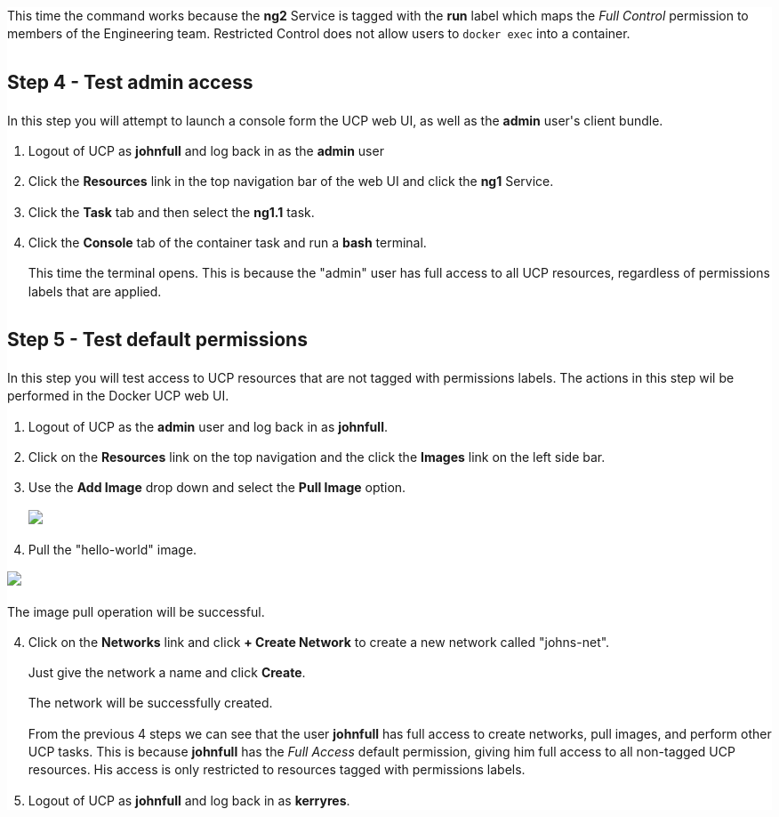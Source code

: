    This time the command works because the **ng2** Service is tagged with the **run** label which maps the *Full Control* permission to 
   members of the Engineering team. Restricted Control does not allow users to `docker exec` into a container.


## Step 4 - Test admin access 

In this step you will attempt to launch a console form the UCP web UI, as well as the **admin** user's client bundle.

1. Logout of UCP as **johnfull** and log back in as the **admin** user

2. Click the **Resources** link in the top navigation bar of the web UI and click the **ng1** Service.

3. Click the **Task** tab and then select the **ng1.1** task.

4. Click the **Console** tab of the container task and run a **bash** terminal.

   This time the terminal opens. This is because the "admin" user has full access to all UCP resources, regardless of permissions labels that are applied.



## Step 5 - Test default permissions

In this step you will test access to UCP resources that are not tagged with permissions labels. The actions in this step wil be performed in the Docker UCP web UI.

1. Logout of UCP as the **admin** user and log back in as **johnfull**.

2. Click on the **Resources** link on the top navigation and the click the **Images** link on the left side bar.

3. Use the **Add Image** drop down and select the **Pull Image** option.

   ![](images/UCP-pull_image.PNG)

3. Pull the "hello-world" image.

  ![](http://i.imgur.com/NjJgEfH.png)

  The image pull operation will be successful.

4. Click on the **Networks** link and click **+ Create Network** to create a new network called "johns-net".

   Just give the network a name and click **Create**.

   The network will be successfully created.

   From the previous 4 steps we can see that the user **johnfull** has full access to create networks, pull images, and perform other UCP tasks. This is because **johnfull** has the *Full Access* default permission, giving him full access to all non-tagged UCP resources. His access is only restricted to resources tagged with permissions labels.

5. Logout of UCP as **johnfull** and log back in as **kerryres**.
